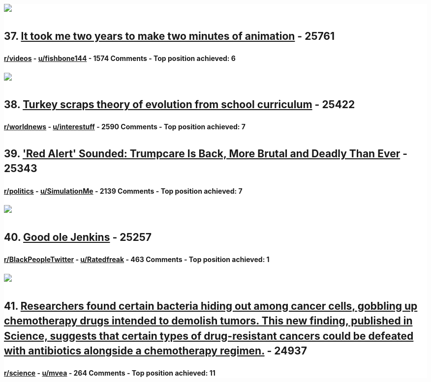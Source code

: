 <a href="https://i.imgur.com/xTqAlhc.png"><img src="https://a.thumbs.redditmedia.com/fzD0VLYohTCW82D8d7vM_2EVwudeDa_umpt8KfcAUe4.jpg"></img></a>

## 37. [It took me two years to make two minutes of animation](http://reddit.com/r/videos/comments/70xcyk/it_took_me_two_years_to_make_two_minutes_of/) - 25761
#### [r/videos](http://reddit.com/r/videos) - [u/fishbone144](http://reddit.com/u/fishbone144) - 1574 Comments - Top position achieved: 6

<a href="https://www.youtube.com/watch?v=DoQEpaQE5-g"><img src="https://a.thumbs.redditmedia.com/SRkW5GnNBlBYE--sHjf-3AEE4VED_4LHSc9NwLyoln0.jpg"></img></a>

## 38. [Turkey scraps theory of evolution from school curriculum](http://reddit.com/r/worldnews/comments/70ti37/turkey_scraps_theory_of_evolution_from_school/) - 25422
#### [r/worldnews](http://reddit.com/r/worldnews) - [u/interestuff](http://reddit.com/u/interestuff) - 2590 Comments - Top position achieved: 7

## 39. ['Red Alert' Sounded: Trumpcare Is Back, More Brutal and Deadly Than Ever](http://reddit.com/r/politics/comments/70vciy/red_alert_sounded_trumpcare_is_back_more_brutal/) - 25343
#### [r/politics](http://reddit.com/r/politics) - [u/SimulationMe](http://reddit.com/u/SimulationMe) - 2139 Comments - Top position achieved: 7

<a href="https://www.commondreams.org/news/2017/09/18/red-alert-sounded-trumpcare-back-more-brutal-and-deadly-ever"><img src="https://b.thumbs.redditmedia.com/OHZcEJC0Ls7i2yNuG4Tm1NTOexNbiufOMEagEH0cSnw.jpg"></img></a>

## 40. [Good ole Jenkins](http://reddit.com/r/BlackPeopleTwitter/comments/70wsd9/good_ole_jenkins/) - 25257
#### [r/BlackPeopleTwitter](http://reddit.com/r/BlackPeopleTwitter) - [u/Ratedfreak](http://reddit.com/u/Ratedfreak) - 463 Comments - Top position achieved: 1

<a href="https://i.imgur.com/ocn9sdU.jpg"><img src="https://b.thumbs.redditmedia.com/iwSVA4ZVfKqkhFqbWyiI2zHY0d3j8-NBNCmD20ACyDk.jpg"></img></a>

## 41. [Researchers found certain bacteria hiding out among cancer cells, gobbling up chemotherapy drugs intended to demolish tumors. This new finding, published in Science, suggests that certain types of drug-resistant cancers could be defeated with antibiotics alongside a chemotherapy regimen.](http://reddit.com/r/science/comments/70uues/researchers_found_certain_bacteria_hiding_out/) - 24937
#### [r/science](http://reddit.com/r/science) - [u/mvea](http://reddit.com/u/mvea) - 264 Comments - Top position achieved: 11
